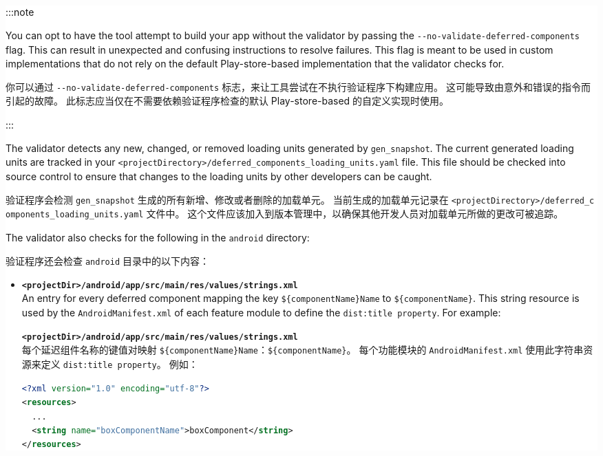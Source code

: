 :::note

You can opt to have the tool attempt to build your
app without the validator by passing the
`--no-validate-deferred-components` flag.
This can result in unexpected and confusing
instructions to resolve failures.
This flag is meant to be used in
custom implementations that do not rely on the default
Play-store-based implementation that the validator checks for.

你可以通过 `--no-validate-deferred-components` 标志，来让工具尝试在不执行验证程序下构建应用。
这可能导致由意外和错误的指令而引起的故障。
此标志应当仅在不需要依赖验证程序检查的默认 Play-store-based 的自定义实现时使用。

:::

The validator detects any new, changed, or removed
loading units generated by `gen_snapshot`.
The current generated loading units are tracked in your
`<projectDirectory>/deferred_components_loading_units.yaml` file.
This file should be checked into source control to ensure that
changes to the loading units by other developers can be caught.

验证程序会检测 `gen_snapshot` 生成的所有新增、修改或者删除的加载单元。
当前生成的加载单元记录在 `<projectDirectory>/deferred_components_loading_units.yaml` 文件中。
这个文件应该加入到版本管理中，以确保其他开发人员对加载单元所做的更改可被追踪。

The validator also checks for the following in the
`android` directory:

验证程序还会检查 `android` 目录中的以下内容：

<ul>
<li>

**`<projectDir>/android/app/src/main/res/values/strings.xml`**<br>
An entry for every deferred component mapping the key
`${componentName}Name` to `${componentName}`.
This string resource is used by the `AndroidManifest.xml`
of each feature module to define the `dist:title property`.
For example:

**`<projectDir>/android/app/src/main/res/values/strings.xml`**<br>
每个延迟组件名称的键值对映射 `${componentName}Name`：`${componentName}`。
每个功能模块的 `AndroidManifest.xml` 使用此字符串资源来定义 `dist:title property`。
例如：

```xml
<?xml version="1.0" encoding="utf-8"?>
<resources>
  ...
  <string name="boxComponentName">boxComponent</string>
</resources>
```

</li>
